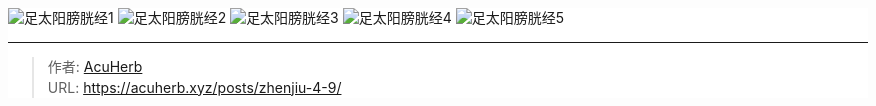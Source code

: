 ![足太阳膀胱经1](http://img.xingtan.one/i/2025/07/15/68760e8d1c11e.webp)
![足太阳膀胱经2](http://img.xingtan.one/i/2025/07/15/68760e8eb487b.webp)
![足太阳膀胱经3](http://img.xingtan.one/i/2025/07/15/68760e913e854.webp)
![足太阳膀胱经4](http://img.xingtan.one/i/2025/07/15/68760e93d07a3.webp)
![足太阳膀胱经5](http://img.xingtan.one/i/2025/07/15/68760e9652bc0.webp)


---

> 作者: [AcuHerb](https://acuherb.xyz)  
> URL: https://acuherb.xyz/posts/zhenjiu-4-9/  

